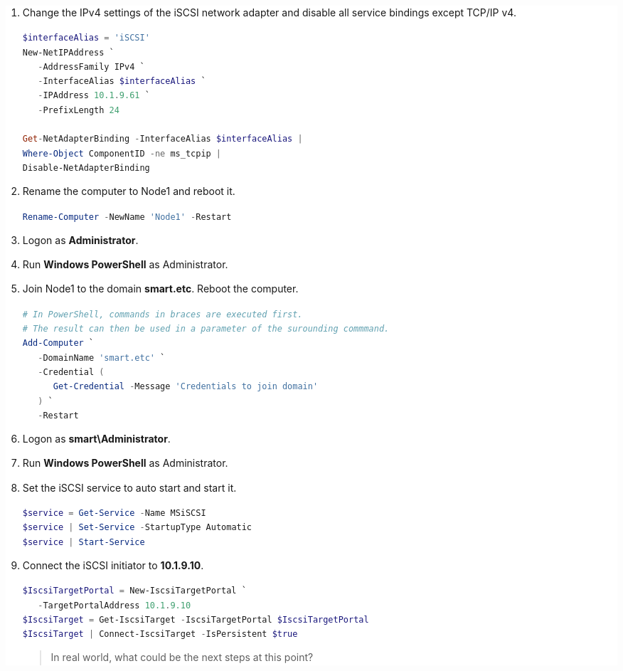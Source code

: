 1. Change the IPv4 settings of the iSCSI network adapter and disable all service bindings except TCP/IP v4.

   ````powershell
   $interfaceAlias = 'iSCSI'
   New-NetIPAddress `
      -AddressFamily IPv4 `
      -InterfaceAlias $interfaceAlias `
      -IPAddress 10.1.9.61 `
      -PrefixLength 24
   
   Get-NetAdapterBinding -InterfaceAlias $interfaceAlias | 
   Where-Object ComponentID -ne ms_tcpip |
   Disable-NetAdapterBinding
   ````

1. Rename the computer to Node1 and reboot it.

   ````powershell
   Rename-Computer -NewName 'Node1' -Restart
   ````

1. Logon as **Administrator**.
1. Run **Windows PowerShell** as Administrator.
1. Join Node1 to the domain **smart.etc**. Reboot the computer.

   ````powershell
   # In PowerShell, commands in braces are executed first.
   # The result can then be used in a parameter of the surounding commmand.
   Add-Computer `
      -DomainName 'smart.etc' `
      -Credential (
         Get-Credential -Message 'Credentials to join domain'
      ) `
      -Restart
   ````

1. Logon as **smart\Administrator**.
1. Run **Windows PowerShell** as Administrator.
1. Set the iSCSI service to auto start and start it.

   ````powershell
   $service = Get-Service -Name MSiSCSI
   $service | Set-Service -StartupType Automatic
   $service | Start-Service
   ````

1. Connect the iSCSI initiator to **10.1.9.10**.

   ````powershell
   $IscsiTargetPortal = New-IscsiTargetPortal `
      -TargetPortalAddress 10.1.9.10
   $IscsiTarget = Get-IscsiTarget -IscsiTargetPortal $IscsiTargetPortal
   $IscsiTarget | Connect-IscsiTarget -IsPersistent $true
   ````

   > In real world, what could be the next steps at this point?
